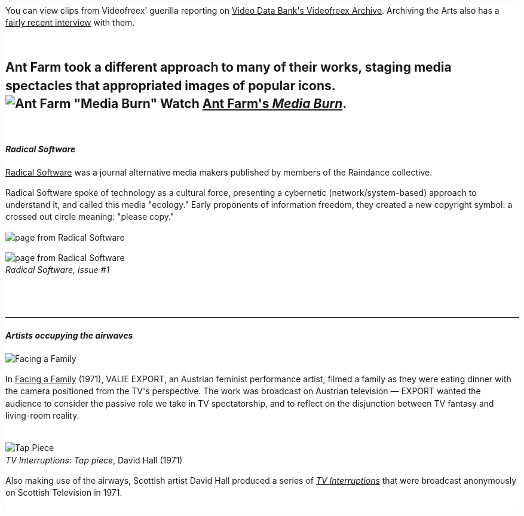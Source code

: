 
You can view clips from Videofreex' guerilla reporting on [Video Data Bank's Videofreex Archive](http://www.vdb.org/collection/Videofreex%20Archive). Archiving the Arts also has a [fairly recent interview](http://www.imappreserve.org/archivingarts/videofreex/) with them.
</br>
</br>

Ant Farm took a different approach to many of their works, staging media spectacles that appropriated images of popular icons.
</br>
![Ant Farm "Media Burn"](https://www.eai.org/user_files/images/title/antfarm_mediaburn.2.xl.jpg)
Watch [Ant Farm's *Media Burn*](https://vimeo.com/20812025).
</br>
</br>
---
#### ***Radical Software***

[Radical Software](http://www.radicalsoftware.org/e/index.html) was a journal alternative media makers published by members of the Raindance collective.

Radical Software spoke of technology as a cultural force, presenting a cybernetic (network/system-based) approach to understand it, and called this media "ecology." Early proponents of information freedom, they created a new copyright symbol: a crossed out circle meaning: "please copy."

![page from Radical Software](images/radSoft3.png)

![page from Radical Software](images/radSoft2.png)
</br> *Radical Software, issue #1*


</br>
</br>

---

#### ***Artists occupying the airwaves***

![Facing a Family](https://www.eai.org/user_files/images/title/_xl/export_family_xl.jpg) <br>

In [Facing a Family](https://www.youtube.com/watch?v=-mBxoDvB5xI) (1971), VALIE EXPORT, an Austrian feminist performance artist, filmed a family as they were eating dinner with the camera positioned from the TV's perspective. The work was broadcast on Austrian television — EXPORT wanted the audience to consider the passive role we take in TV spectatorship, and to reflect on the disjunction between TV fantasy and living-room reality.
<br>
<br>

![Tap Piece](https://i.ytimg.com/vi/AA9IdHtHk_0/hqdefault.jpg)
<br>
*TV Interruptions: Tap piece*, David Hall (1971)

Also making use of the airways, Scottish artist David Hall produced a series of [*TV Interruptions*](https://www.youtube.com/watch?v=AA9IdHtHk_0) that were broadcast anonymously on Scottish Television in 1971.
<br>
<br>
